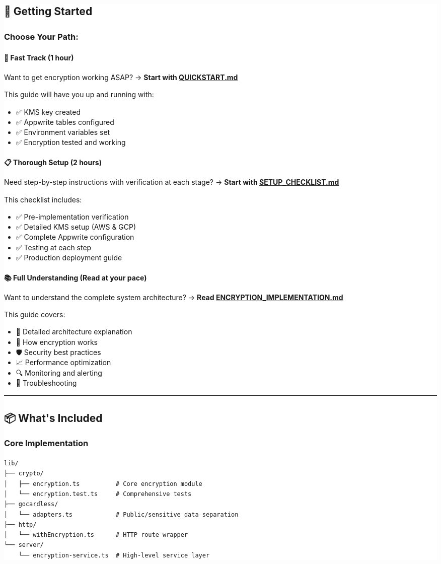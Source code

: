 ## 🚀 Getting Started

### Choose Your Path:

#### 🏃 **Fast Track** (1 hour)
Want to get encryption working ASAP?
→ **Start with [QUICKSTART.md](./QUICKSTART.md)**

This guide will have you up and running with:
- ✅ KMS key created
- ✅ Appwrite tables configured
- ✅ Environment variables set
- ✅ Encryption tested and working

#### 📋 **Thorough Setup** (2 hours)
Need step-by-step instructions with verification at each stage?
→ **Start with [SETUP_CHECKLIST.md](./SETUP_CHECKLIST.md)**

This checklist includes:
- ✅ Pre-implementation verification
- ✅ Detailed KMS setup (AWS & GCP)
- ✅ Complete Appwrite configuration
- ✅ Testing at each step
- ✅ Production deployment guide

#### 📚 **Full Understanding** (Read at your pace)
Want to understand the complete system architecture?
→ **Read [ENCRYPTION_IMPLEMENTATION.md](./ENCRYPTION_IMPLEMENTATION.md)**

This guide covers:
- 📖 Detailed architecture explanation
- 🔧 How encryption works
- 🛡️ Security best practices
- 📈 Performance optimization
- 🔍 Monitoring and alerting
- 🚨 Troubleshooting

---

## 📦 What's Included

### Core Implementation

```
lib/
├── crypto/
│   ├── encryption.ts          # Core encryption module
│   └── encryption.test.ts     # Comprehensive tests
├── gocardless/
│   └── adapters.ts            # Public/sensitive data separation
├── http/
│   └── withEncryption.ts      # HTTP route wrapper
└── server/
    └── encryption-service.ts  # High-level service layer
```
